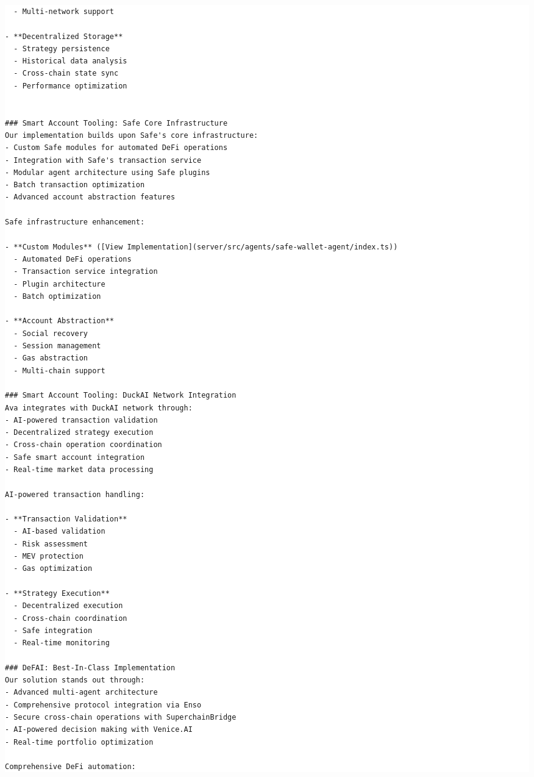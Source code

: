 ```
  - Multi-network support

- **Decentralized Storage**
  - Strategy persistence
  - Historical data analysis
  - Cross-chain state sync
  - Performance optimization


### Smart Account Tooling: Safe Core Infrastructure
Our implementation builds upon Safe's core infrastructure:
- Custom Safe modules for automated DeFi operations
- Integration with Safe's transaction service
- Modular agent architecture using Safe plugins
- Batch transaction optimization
- Advanced account abstraction features

Safe infrastructure enhancement:

- **Custom Modules** ([View Implementation](server/src/agents/safe-wallet-agent/index.ts))
  - Automated DeFi operations
  - Transaction service integration
  - Plugin architecture
  - Batch optimization

- **Account Abstraction**
  - Social recovery
  - Session management
  - Gas abstraction
  - Multi-chain support

### Smart Account Tooling: DuckAI Network Integration
Ava integrates with DuckAI network through:
- AI-powered transaction validation
- Decentralized strategy execution
- Cross-chain operation coordination
- Safe smart account integration
- Real-time market data processing

AI-powered transaction handling:

- **Transaction Validation**
  - AI-based validation
  - Risk assessment
  - MEV protection
  - Gas optimization

- **Strategy Execution**
  - Decentralized execution
  - Cross-chain coordination
  - Safe integration
  - Real-time monitoring

### DeFAI: Best-In-Class Implementation
Our solution stands out through:
- Advanced multi-agent architecture
- Comprehensive protocol integration via Enso
- Secure cross-chain operations with SuperchainBridge
- AI-powered decision making with Venice.AI
- Real-time portfolio optimization

Comprehensive DeFi automation:

```